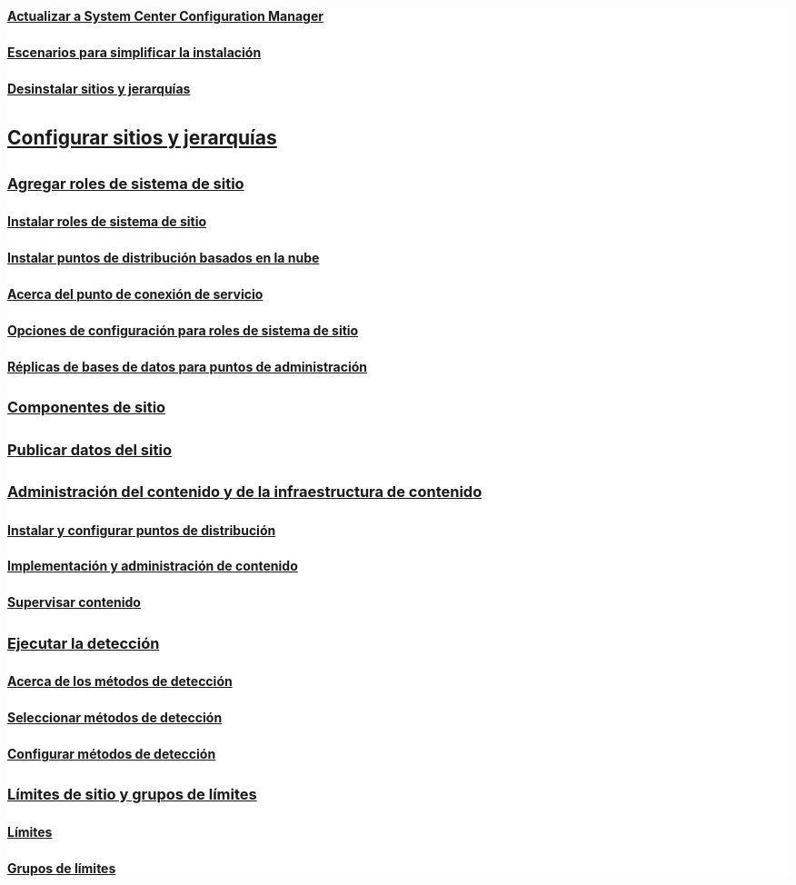 #### [Actualizar a System Center Configuration Manager](servers/deploy/install/upgrade-to-configuration-manager.md)
#### [Escenarios para simplificar la instalación](servers/deploy/install/scenarios-to-streamline-your-installation.md)
#### [Desinstalar sitios y jerarquías](servers/deploy/install/uninstall-sites-and-hierarchies.md)

##   [Configurar sitios y jerarquías](servers/deploy/configure/configure-sites-and-hierarchies.md)
###  [Agregar roles de sistema de sitio](servers/deploy/configure/add-site-system-roles.md)
#### [Instalar roles de sistema de sitio](servers/deploy/configure/install-site-system-roles.md)
#### [Instalar puntos de distribución basados en la nube](servers/deploy/configure/install-cloud-based-distribution-points-in-microsoft-azure.md)
#### [Acerca del punto de conexión de servicio](servers/deploy/configure/about-the-service-connection-point.md)
#### [Opciones de configuración para roles de sistema de sitio](servers/deploy/configure/configuration-options-for-site-system-roles.md)
#### [Réplicas de bases de datos para puntos de administración](servers/deploy/configure/database-replicas-for-management-points.md)
###  [Componentes de sitio](servers/deploy/configure/site-components.md)
###  [Publicar datos del sitio](servers/deploy/configure/publish-site-data.md)
###  [Administración del contenido y de la infraestructura de contenido](servers/deploy/configure/manage-content-and-content-infrastructure.md)
#### [Instalar y configurar puntos de distribución](servers/deploy/configure/install-and-configure-distribution-points.md)
#### [Implementación y administración de contenido](servers/deploy/configure/deploy-and-manage-content.md)
#### [Supervisar contenido](servers/deploy/configure/monitor-content-you-have-distributed.md)
###  [Ejecutar la detección](servers/deploy/configure/run-discovery.md)
#### [Acerca de los métodos de detección](servers/deploy/configure/about-discovery-methods.md)
#### [Seleccionar métodos de detección](servers/deploy/configure/select-discovery-methods-to-use.md)
#### [Configurar métodos de detección](servers/deploy/configure/configure-discovery-methods.md)
###  [Límites de sitio y grupos de límites](servers/deploy/configure/define-site-boundaries-and-boundary-groups.md)
#### [Límites](servers/deploy/configure/boundaries.md)
#### [Grupos de límites](servers/deploy/configure/boundary-groups.md)
